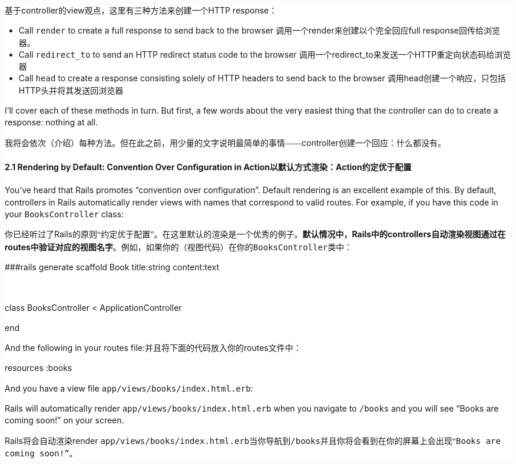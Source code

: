 <span style="font-family: DejaVu Sans;">基于</span>controller<span style="font-family: DejaVu Sans;">的</span>view<span style="font-family: DejaVu Sans;">观点，这里有三种方法来创建一个</span>HTTP response<span style="font-family: DejaVu Sans;">：</span>
<ul>
	<li>Call <tt>render</tt> to create a full response to send back to the browser <span style="font-family: DejaVu Sans;">调用一个</span>render<span style="font-family: DejaVu Sans;">来创建以个完全回应</span>full response<span style="font-family: DejaVu Sans;">回传给浏览器。</span></li>
	<li>Call <tt>redirect_to</tt> to send an HTTP redirect status code to the browser <span style="font-family: DejaVu Sans;">调用一个</span>redirect_to<span style="font-family: DejaVu Sans;">来发送一个</span>HTTP<span style="font-family: DejaVu Sans;">重定向状态码给浏览器</span></li>
	<li>Call <tt>head</tt> to create a response consisting solely of HTTP headers to send back to the browser <span style="font-family: DejaVu Sans;">调用</span>head<span style="font-family: DejaVu Sans;">创建一个响应，只包括</span>HTTP<span style="font-family: DejaVu Sans;">头并将其发送回浏览器</span></li>
</ul>
I’ll cover each of these methods in turn. But first, a few words about the very easiest thing that the controller can do to create a response: nothing at all.

<span style="font-family: DejaVu Sans;">我将会依次（介绍）每种方法。但在此之前，用少量的文字说明最简单的事情<span style="font-family: Liberation Serif,Times New Roman,serif;">——</span></span>controller<span style="font-family: DejaVu Sans;">创建一个回应：什么都没有。</span>
<h4><a name="rendering-by-default-convention-over-con"></a> 2.1 Rendering by Default: Convention Over Configuration in Action<span style="font-family: WenQuanYi Micro Hei;">以默认方式渲染：</span>Action<span style="font-family: WenQuanYi Micro Hei;">约定优于配置</span></h4>
You’ve heard that Rails promotes “convention over configuration”. Default rendering is an excellent example of this. By default, controllers in Rails automatically render views with names that correspond to valid routes. For example, if you have this code in your <tt>BooksController</tt> class:

<span style="font-family: DejaVu Sans;">你已经听过了</span>Rails<span style="font-family: DejaVu Sans;">的原则<span style="font-family: Liberation Serif,Times New Roman,serif;">“</span>约定优于配置<span style="font-family: Liberation Serif,Times New Roman,serif;">”</span>。在这里默认的渲染是一个优秀的例子。<strong>默认情况中，</strong></span><strong>Rails</strong><span style="font-family: DejaVu Sans;"><strong>中的</strong></span><strong>controllers</strong><span style="font-family: DejaVu Sans;"><strong>自动渲染视图通过在</strong></span><strong>routes</strong><span style="font-family: DejaVu Sans;"><strong>中验证对应的视图名字</strong>。例如，如果你的（视图代码）在你的</span><tt>BooksController</tt><span style="font-family: DejaVu Sans;"><tt>类</tt>中：</span>

###rails generate scaffold Book title:string content:text

&nbsp;

class BooksController &lt; ApplicationController

end

And the following in your routes file:<span style="font-family: DejaVu Sans;">并且将下面的代码放入你的</span>routes<span style="font-family: DejaVu Sans;">文件中：</span>

resources :books

And you have a view file <tt>app/views/books/index.html.erb</tt>:

Rails will automatically render <tt>app/views/books/index.html.erb</tt> when you navigate to <tt>/books</tt> and you will see “Books are coming soon!” on your screen.

Rails<span style="font-family: DejaVu Sans;">将会自动渲染</span>render <tt>app/views/books/index.html.erb</tt><span style="font-family: DejaVu Sans;"><tt>当你导航到</tt></span><tt>/books</tt><span style="font-family: DejaVu Sans;"><tt>并且你将会看到在你的屏幕上会出现</tt><tt><span style="font-family: Liberation Serif,Times New Roman,serif;">“</span></tt></span><tt>Books</tt><tt> </tt><tt>are</tt><tt> </tt><tt>coming</tt><tt> </tt><tt>soon!</tt><tt>”</tt><span style="font-family: DejaVu Sans;"><tt>。</tt></span>
